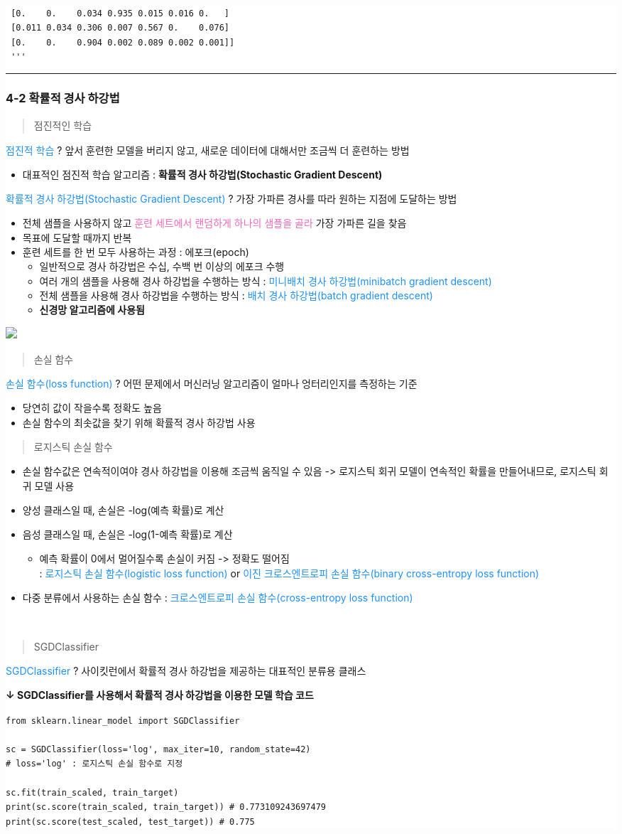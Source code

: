 ```
 [0.    0.    0.034 0.935 0.015 0.016 0.   ]
 [0.011 0.034 0.306 0.007 0.567 0.    0.076]
 [0.    0.    0.904 0.002 0.089 0.002 0.001]]
 '''
```
---

### 4-2 확률적 경사 하강법

> 점진적인 학습

<font color='#1E90FF'>점진적 학습</font> ? 앞서 훈련한 모델을 버리지 않고, 새로운 데이터에 대해서만 조금씩 더 훈련하는 방법
- 대표적인 점진적 학습 알고리즘 : **확률적 경사 하강법(Stochastic Gradient Descent)**

<font color='#1E90FF'>확률적 경사 하강법(Stochastic Gradient Descent)</font> ? 가장 가파른 경사를 따라 원하는 지점에 도달하는 방법
- 전체 샘플을 사용하지 않고 <font color='#FF69B4'>훈련 세트에서 랜덤하게 하나의 샘플을 골라</font> 가장 가파른 길을 찾음
- 목표에 도달할 때까지 반복 
- 훈련 세트를 한 번 모두 사용하는 과정 : 에포크(epoch)
    - 일반적으로 경사 하강법은 수십, 수백 번 이상의 에포크 수행    
    - 여러 개의 샘플을 사용해 경사 하강법을 수행하는 방식 : <font color='#1E90FF'>미니배치 경사 하강법(minibatch gradient descent)</font>
    - 전체 샘플을 사용해 경사 하강법을 수행하는 방식 : <font color='#1E90FF'>배치 경사 하강법(batch gradient descent)</font>
    - **신경망 알고리즘에 사용됨**

<img width=300 src='https://github.com/user-attachments/assets/638f6869-901f-4307-9824-8af05724f043' />

> 손실 함수

<font color='#1E90FF'>손실 함수(loss function)</font> ? 어떤 문제에서 머신러닝 알고리즘이 얼마나 엉터리인지를 측정하는 기준
- 당연히 값이 작을수록 정확도 높음
- 손실 함수의 최솟값을 찾기 위해 확률적 경사 하강법 사용

> 로지스틱 손실 함수

- 손실 함수값은 연속적이여야 경사 하강법을 이용해 조금씩 움직일 수 있음
-> 로지스틱 회귀 모델이 연속적인 확률을 만들어내므로, 로지스틱 회귀 모델 사용
- 양성 클래스일 때, 손실은 -log(예측 확률)로 계산
- 음성 클래스일 때, 손실은 -log(1-예측 확률)로 계산
    - 예측 확률이 0에서 멀어질수록 손실이 커짐 -> 정확도 떨어짐 <br/>
    : <font color='#1E90FF'>로지스틱 손실 함수(logistic loss function)</font> or <font color='#1E90FF'>이진 크로스엔트로피 손실 함수(binary cross-entropy loss function)</font>

 

- 다중 분류에서 사용하는 손실 함수 : <font color='#1E90FF'>크로스엔트로피 손실 함수(cross-entropy loss function)</font>

<br/>

> SGDClassifier

<font color='#1E90FF'>SGDClassifier</font> ? 사이킷런에서 확률적 경사 하강법을 제공하는 대표적인 분류용 클래스

**↓ SGDClassifier를 사용해서 확률적 경사 하강법을 이용한 모델 학습 코드**
```
from sklearn.linear_model import SGDClassifier

sc = SGDClassifier(loss='log', max_iter=10, random_state=42)
# loss='log' : 로지스틱 손실 함수로 지정

sc.fit(train_scaled, train_target)
print(sc.score(train_scaled, train_target)) # 0.773109243697479
print(sc.score(test_scaled, test_target)) # 0.775
```
